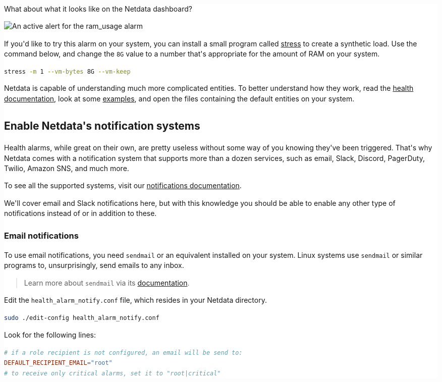 What about what it looks like on the Netdata dashboard?

![An active alert for the ram_usage alarm](https://user-images.githubusercontent.com/1153921/67056219-f89ee380-f0ff-11e9-8842-7dc210dd2908.png)

If you'd like to try this alarm on your system, you can install a small program called
[stress](http://manpages.ubuntu.com/manpages/disco/en/man1/stress.1.html) to create a synthetic load. Use the command
below, and change the `8G` value to a number that's appropriate for the amount of RAM on your system.

```bash
stress -m 1 --vm-bytes 8G --vm-keep
```

Netdata is capable of understanding much more complicated entities. To better understand how they work, read the [health
documentation](/docs/health), look at some [examples](/docs/agent/health/reference#example-alarms), and open the files
containing the default entities on your system.

## Enable Netdata's notification systems

Health alarms, while great on their own, are pretty useless without some way of you knowing they've been triggered.
That's why Netdata comes with a notification system that supports more than a dozen services, such as email, Slack,
Discord, PagerDuty, Twilio, Amazon SNS, and much more.

To see all the supported systems, visit our [notifications documentation](/docs/agent/health/notifications/).

We'll cover email and Slack notifications here, but with this knowledge you should be able to enable any other type of
notifications instead of or in addition to these.

### Email notifications

To use email notifications, you need `sendmail` or an equivalent installed on your system. Linux systems use `sendmail`
or similar programs to, unsurprisingly, send emails to any inbox.

> Learn more about `sendmail` via its [documentation](http://www.postfix.org/sendmail.1.html).

Edit the `health_alarm_notify.conf` file, which resides in your Netdata directory.

```bash
sudo ./edit-config health_alarm_notify.conf
```

Look for the following lines:

```conf
# if a role recipient is not configured, an email will be send to:
DEFAULT_RECIPIENT_EMAIL="root"
# to receive only critical alarms, set it to "root|critical"
```

